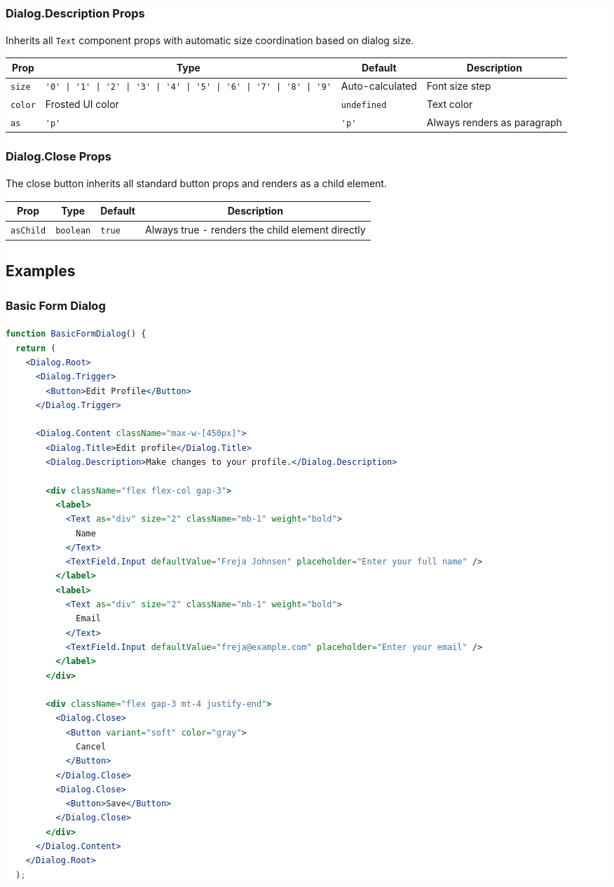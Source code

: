 ### Dialog.Description Props

Inherits all `Text` component props with automatic size coordination based on dialog size.

| Prop    | Type                                                                 | Default         | Description                 |
| ------- | -------------------------------------------------------------------- | --------------- | --------------------------- |
| `size`  | `'0' \| '1' \| '2' \| '3' \| '4' \| '5' \| '6' \| '7' \| '8' \| '9'` | Auto-calculated | Font size step              |
| `color` | Frosted UI color                                                     | `undefined`     | Text color                  |
| `as`    | `'p'`                                                                | `'p'`           | Always renders as paragraph |

### Dialog.Close Props

The close button inherits all standard button props and renders as a child element.

| Prop      | Type      | Default | Description                                      |
| --------- | --------- | ------- | ------------------------------------------------ |
| `asChild` | `boolean` | `true`  | Always true - renders the child element directly |

## Examples

### Basic Form Dialog

```jsx
function BasicFormDialog() {
  return (
    <Dialog.Root>
      <Dialog.Trigger>
        <Button>Edit Profile</Button>
      </Dialog.Trigger>

      <Dialog.Content className="max-w-[450px]">
        <Dialog.Title>Edit profile</Dialog.Title>
        <Dialog.Description>Make changes to your profile.</Dialog.Description>

        <div className="flex flex-col gap-3">
          <label>
            <Text as="div" size="2" className="mb-1" weight="bold">
              Name
            </Text>
            <TextField.Input defaultValue="Freja Johnsen" placeholder="Enter your full name" />
          </label>
          <label>
            <Text as="div" size="2" className="mb-1" weight="bold">
              Email
            </Text>
            <TextField.Input defaultValue="freja@example.com" placeholder="Enter your email" />
          </label>
        </div>

        <div className="flex gap-3 mt-4 justify-end">
          <Dialog.Close>
            <Button variant="soft" color="gray">
              Cancel
            </Button>
          </Dialog.Close>
          <Dialog.Close>
            <Button>Save</Button>
          </Dialog.Close>
        </div>
      </Dialog.Content>
    </Dialog.Root>
  );
```